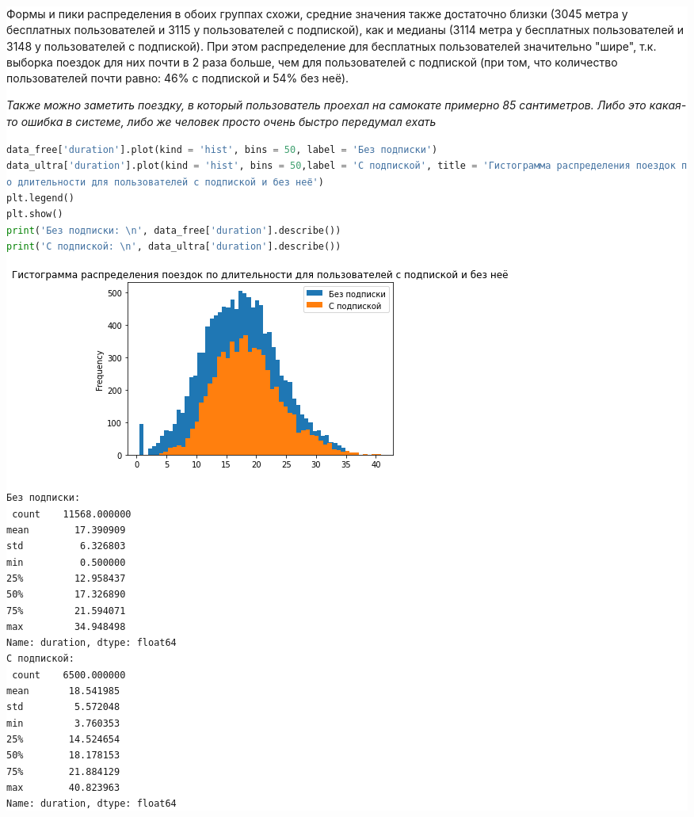 
Формы и пики распределения в обоих группах схожи, средние значения также достаточно близки (3045 метра у бесплатных пользователей и 3115 у пользователей с подпиской), как и медианы (3114 метра у бесплатных пользователей и 3148 у пользователей с подпиской). При этом распределение для бесплатных пользователей значительно "шире", т.к. выборка поездок для них почти в 2 раза больше, чем для пользователей с подпиской (при том, что количество пользователей почти равно: 46% с подпиской и 54% без неё). 

*Также можно заметить поездку, в который пользователь проехал на самокате примерно 85 сантиметров. Либо это какая-то ошибка в системе, либо же человек просто очень быстро передумал ехать*


```python
data_free['duration'].plot(kind = 'hist', bins = 50, label = 'Без подписки')
data_ultra['duration'].plot(kind = 'hist', bins = 50,label = 'С подпиской', title = 'Гистограмма распределения поездок по длительности для пользователей с подпиской и без неё')
plt.legend()
plt.show()
print('Без подписки: \n', data_free['duration'].describe())
print('С подпиской: \n', data_ultra['duration'].describe())
```


    
![png](output_33_0.png)
    


    Без подписки: 
     count    11568.000000
    mean        17.390909
    std          6.326803
    min          0.500000
    25%         12.958437
    50%         17.326890
    75%         21.594071
    max         34.948498
    Name: duration, dtype: float64
    С подпиской: 
     count    6500.000000
    mean       18.541985
    std         5.572048
    min         3.760353
    25%        14.524654
    50%        18.178153
    75%        21.884129
    max        40.823963
    Name: duration, dtype: float64

